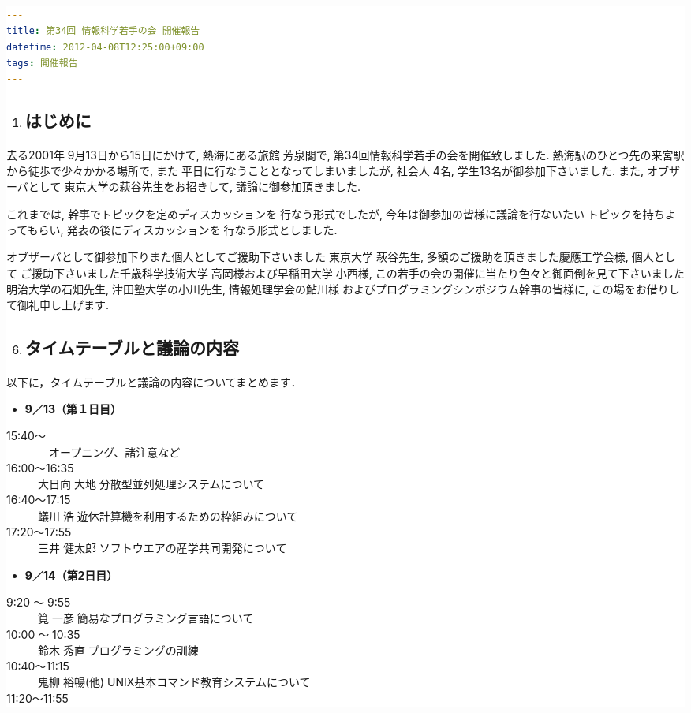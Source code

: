 ```yaml
---
title: 第34回 情報科学若手の会 開催報告
datetime: 2012-04-08T12:25:00+09:00
tags: 開催報告
---
```


1.  ## はじめに

去る2001年 9月13日から15日にかけて, 熱海にある旅館 芳泉閣で, 第34回情報科学若手の会を開催致しました. 熱海駅のひとつ先の来宮駅から徒歩で少々かかる場所で, また 平日に行なうこととなってしまいましたが, 社会人 4名, 学生13名が御参加下さいました. また, オブザーバとして 東京大学の萩谷先生をお招きして, 議論に御参加頂きました.

これまでは, 幹事でトピックを定めディスカッションを 行なう形式でしたが, 今年は御参加の皆様に議論を行ないたい トピックを持ちよってもらい, 発表の後にディスカッションを 行なう形式としました.

オブザーバとして御参加下りまた個人としてご援助下さいました 東京大学 萩谷先生, 多額のご援助を頂きました慶應工学会様, 個人として ご援助下さいました千歳科学技術大学 高岡様および早稲田大学 小西様, この若手の会の開催に当たり色々と御面倒を見て下さいました 明治大学の石畑先生, 津田塾大学の小川先生, 情報処理学会の鮎川様 およびプログラミングシンポジウム幹事の皆様に, この場をお借りして御礼申し上げます.  

6.  ## タイムテーブルと議論の内容

以下に，タイムテーブルと議論の内容についてまとめます．

*   **9／13（第１日目）**

<dl>

<dt>15:40～　　</dt>

<dd>　オープニング、諸注意など</dd>

<dt>16:00～16:35</dt>

<dd>大日向 大地 分散型並列処理システムについて</dd>

<dt>16:40～17:15</dt>

<dd>蟻川 浩 遊休計算機を利用するための枠組みについて</dd>

<dt>17:20～17:55</dt>

<dd>三井 健太郎 ソフトウエアの産学共同開発について</dd>

</dl>

*   **9／14（第2日目）**

<dl>

<dt>9:20 ～ 9:55 　</dt>

<dd>筧 一彦 簡易なプログラミング言語について</dd>

<dt>10:00 ～ 10:35</dt>

<dd>鈴木 秀直 プログラミングの訓練</dd>

<dt>10:40～11:15 　　</dt>

<dd>鬼柳 裕暢(他) UNIX基本コマンド教育システムについて</dd>

<dt>11:20～11:55</dt>
